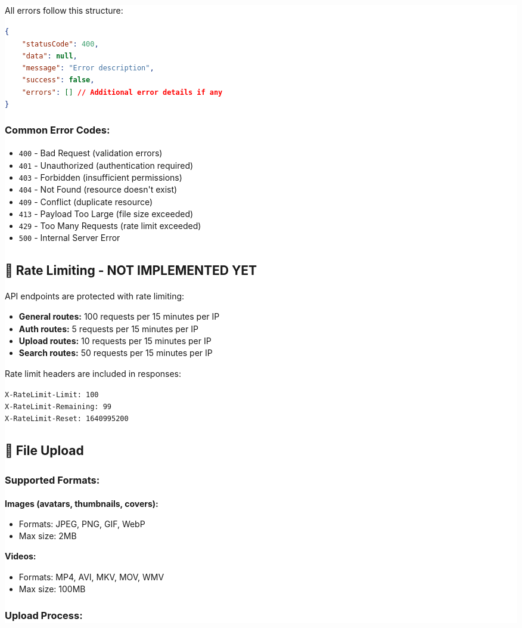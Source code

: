 All errors follow this structure:

```json
{
	"statusCode": 400,
	"data": null,
	"message": "Error description",
	"success": false,
	"errors": [] // Additional error details if any
}
```

### Common Error Codes:

- `400` - Bad Request (validation errors)
- `401` - Unauthorized (authentication required)
- `403` - Forbidden (insufficient permissions)
- `404` - Not Found (resource doesn't exist)
- `409` - Conflict (duplicate resource)
- `413` - Payload Too Large (file size exceeded)
- `429` - Too Many Requests (rate limit exceeded)
- `500` - Internal Server Error

## 🚫 Rate Limiting - NOT IMPLEMENTED YET

API endpoints are protected with rate limiting:

- **General routes:** 100 requests per 15 minutes per IP
- **Auth routes:** 5 requests per 15 minutes per IP
- **Upload routes:** 10 requests per 15 minutes per IP
- **Search routes:** 50 requests per 15 minutes per IP

Rate limit headers are included in responses:

```
X-RateLimit-Limit: 100
X-RateLimit-Remaining: 99
X-RateLimit-Reset: 1640995200
```

## 📁 File Upload

### Supported Formats:

**Images (avatars, thumbnails, covers):**

- Formats: JPEG, PNG, GIF, WebP
- Max size: 2MB

**Videos:**

- Formats: MP4, AVI, MKV, MOV, WMV
- Max size: 100MB

### Upload Process:
